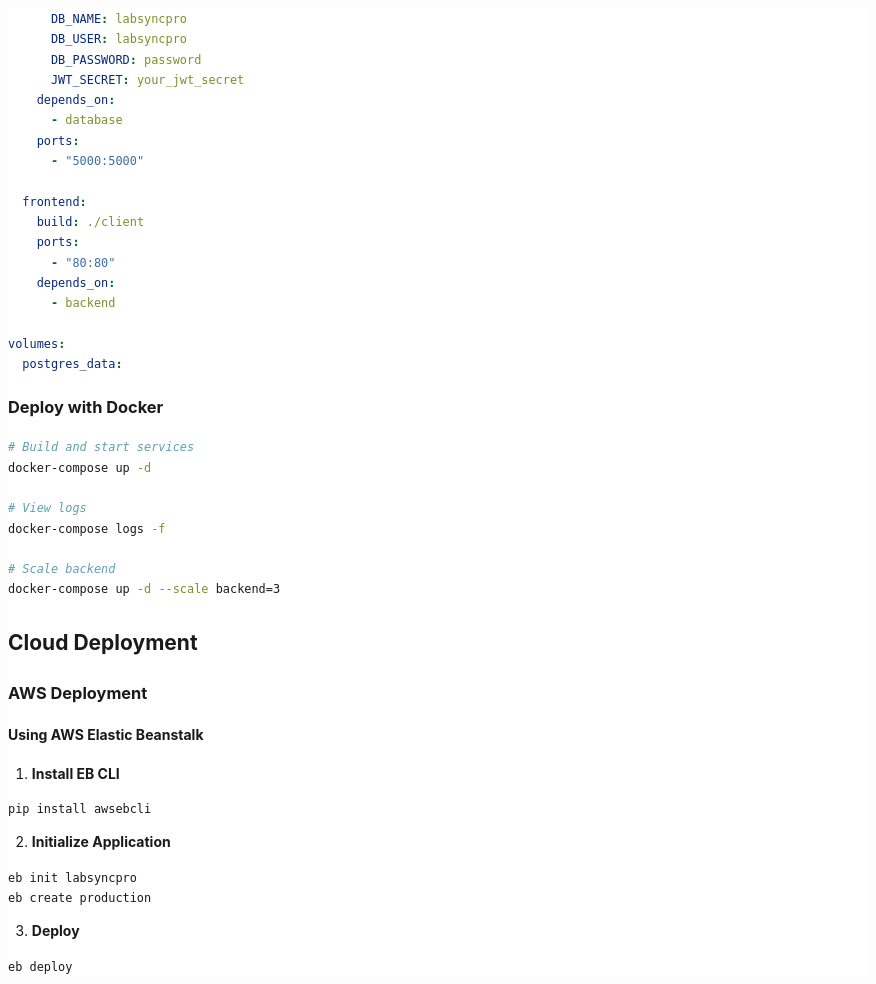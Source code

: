 ```yaml
      DB_NAME: labsyncpro
      DB_USER: labsyncpro
      DB_PASSWORD: password
      JWT_SECRET: your_jwt_secret
    depends_on:
      - database
    ports:
      - "5000:5000"

  frontend:
    build: ./client
    ports:
      - "80:80"
    depends_on:
      - backend

volumes:
  postgres_data:
```

### Deploy with Docker

```bash
# Build and start services
docker-compose up -d

# View logs
docker-compose logs -f

# Scale backend
docker-compose up -d --scale backend=3
```

## Cloud Deployment

### AWS Deployment

#### Using AWS Elastic Beanstalk

1. **Install EB CLI**
```bash
pip install awsebcli
```

2. **Initialize Application**
```bash
eb init labsyncpro
eb create production
```

3. **Deploy**
```bash
eb deploy
```
